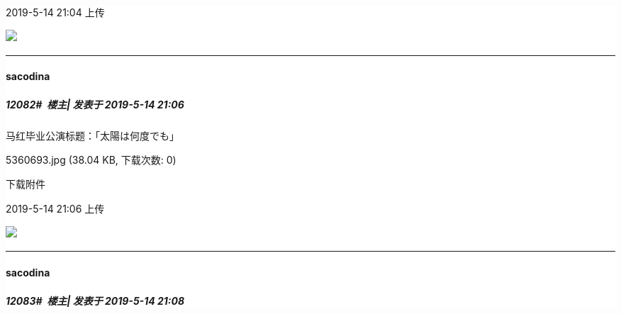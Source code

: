 
2019-5-14 21:04 上传









<img src="https://img.saraba1st.com/forum/201905/14/210421ijz0bqehkbiz82nm.jpg" referrerpolicy="no-referrer">












*****

####  sacodina  
##### 12082#         楼主| 发表于 2019-5-14 21:06




马红毕业公演标题：「太陽は何度でも」






5360693.jpg
(38.04 KB, 下载次数: 0)




下载附件


2019-5-14 21:06 上传









<img src="https://img.saraba1st.com/forum/201905/14/210623ya62ymtkabgjvijb.jpg" referrerpolicy="no-referrer">












*****

####  sacodina  
##### 12083#         楼主| 发表于 2019-5-14 21:08
